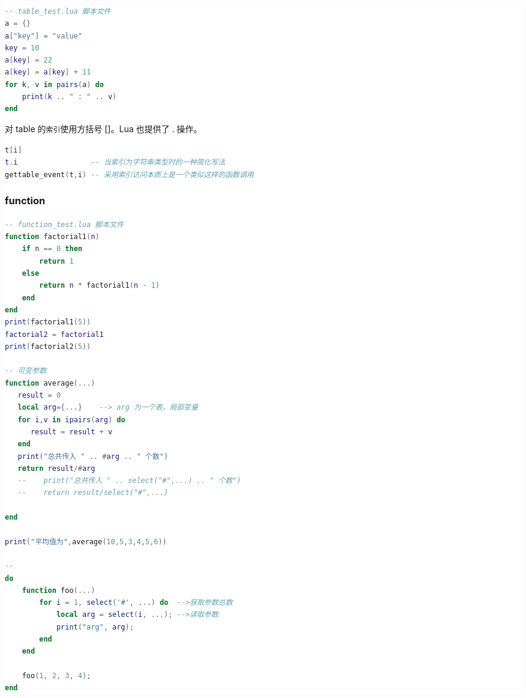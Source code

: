 ```lua
-- table_test.lua 脚本文件
a = {}
a["key"] = "value"
key = 10
a[key] = 22
a[key] = a[key] + 11
for k, v in pairs(a) do
    print(k .. " : " .. v)
end
```

对 table 的`索引`使用方括号 []。Lua 也提供了 . 操作。

```lua
t[i]
t.i                 -- 当索引为字符串类型时的一种简化写法
gettable_event(t,i) -- 采用索引访问本质上是一个类似这样的函数调用
```

### function

```lua
-- function_test.lua 脚本文件
function factorial1(n)
    if n == 0 then
        return 1
    else
        return n * factorial1(n - 1)
    end
end
print(factorial1(5))
factorial2 = factorial1
print(factorial2(5))

-- 可变参数
function average(...)
   result = 0
   local arg={...}    --> arg 为一个表，局部变量
   for i,v in ipairs(arg) do
      result = result + v
   end
   print("总共传入 " .. #arg .. " 个数")
   return result/#arg
   --    print("总共传入 " .. select("#",...) .. " 个数")
   --	 return result/select("#",...)

end

print("平均值为",average(10,5,3,4,5,6))

--
do  
    function foo(...)  
        for i = 1, select('#', ...) do  -->获取参数总数
            local arg = select(i, ...); -->读取参数
            print("arg", arg);  
        end  
    end  
 
    foo(1, 2, 3, 4);  
end
```
